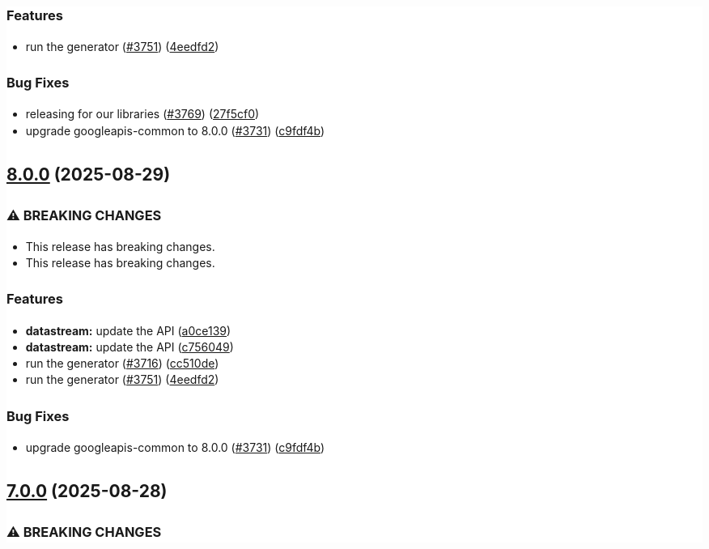 ### Features

* run the generator ([#3751](https://github.com/googleapis/google-api-nodejs-client/issues/3751)) ([4eedfd2](https://github.com/googleapis/google-api-nodejs-client/commit/4eedfd211682fc3560fc76319aa66a7988165c24))


### Bug Fixes

* releasing for our libraries ([#3769](https://github.com/googleapis/google-api-nodejs-client/issues/3769)) ([27f5cf0](https://github.com/googleapis/google-api-nodejs-client/commit/27f5cf0a0190a5e8e8bf970f7a7cf77c409f093e))
* upgrade googleapis-common to 8.0.0  ([#3731](https://github.com/googleapis/google-api-nodejs-client/issues/3731)) ([c9fdf4b](https://github.com/googleapis/google-api-nodejs-client/commit/c9fdf4b34d6c9bcf608eee35dd281d4680be9797))

## [8.0.0](https://github.com/googleapis/google-api-nodejs-client/compare/datastream-v7.0.0...datastream-v8.0.0) (2025-08-29)


### ⚠ BREAKING CHANGES

* This release has breaking changes.
* This release has breaking changes.

### Features

* **datastream:** update the API ([a0ce139](https://github.com/googleapis/google-api-nodejs-client/commit/a0ce13998a49a1eb31239c824a8e2d431ff0e422))
* **datastream:** update the API ([c756049](https://github.com/googleapis/google-api-nodejs-client/commit/c756049b76593cf53391768087dba9c92346007e))
* run the generator ([#3716](https://github.com/googleapis/google-api-nodejs-client/issues/3716)) ([cc510de](https://github.com/googleapis/google-api-nodejs-client/commit/cc510de95a4f5b76dd72cd01c496f5bca66dbebd))
* run the generator ([#3751](https://github.com/googleapis/google-api-nodejs-client/issues/3751)) ([4eedfd2](https://github.com/googleapis/google-api-nodejs-client/commit/4eedfd211682fc3560fc76319aa66a7988165c24))


### Bug Fixes

* upgrade googleapis-common to 8.0.0  ([#3731](https://github.com/googleapis/google-api-nodejs-client/issues/3731)) ([c9fdf4b](https://github.com/googleapis/google-api-nodejs-client/commit/c9fdf4b34d6c9bcf608eee35dd281d4680be9797))

## [7.0.0](https://github.com/googleapis/google-api-nodejs-client/compare/datastream-v6.0.0...datastream-v7.0.0) (2025-08-28)


### ⚠ BREAKING CHANGES
